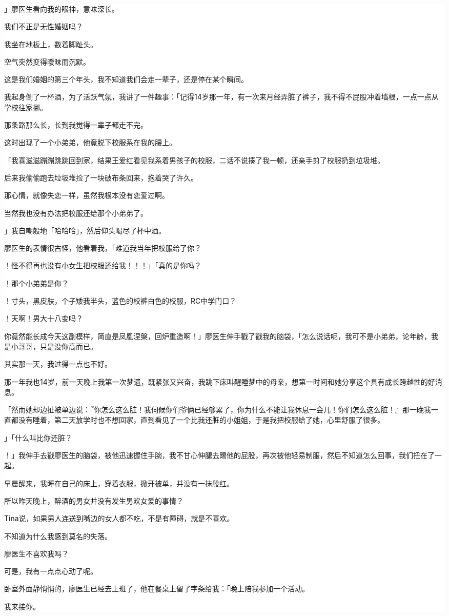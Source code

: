 」廖医生看向我的眼神，意味深长。

我们不正是无性婚姻吗？

我坐在地板上，数着脚趾头。

空气突然变得暧昧而沉默。

这是我们婚姻的第三个年头，我不知道我们会走一辈子，还是停在某个瞬间。

我起身倒了一杯酒，为了活跃气氛，我讲了一件趣事：「记得14岁那一年，有一次来月经弄脏了裤子，我不得不屁股冲着墙根，一点一点从学校往家挪。

那条路那么长，长到我觉得一辈子都走不完。

这时出现了一个小弟弟，他竟脱下校服系在我的腰上。

「我喜滋滋蹦蹦跳跳回到家，结果王爱红看见我系着男孩子的校服，二话不说揍了我一顿，还亲手剪了校服扔到垃圾堆。

后来我偷偷跑去垃圾堆捡了一块破布条回来，抱着哭了许久。

那心情，就像失恋一样，虽然我根本没有恋爱过啊。

当然我也没有办法把校服还给那个小弟弟了。

」我自嘲般地「哈哈哈」，然后仰头喝尽了杯中酒。

廖医生的表情很古怪，他看着我，「难道我当年把校服给了你？

！怪不得再也没有小女生把校服还给我！！！」「真的是你吗？

！那个小弟弟是你？

！寸头，黑皮肤，个子矮我半头，蓝色的校裤白色的校服，RC中学门口？

！天啊！男大十八变吗？

你竟然能长成今天这副模样，简直是凤凰涅槃，回炉重造啊！」廖医生伸手戳了戳我的脑袋，「怎么说话呢，我可不是小弟弟，论年龄，我是小哥哥，只是没你高而已。

其实那一天，我过得一点也不好。

那一年我也14岁，前一天晚上我第一次梦遗，既紧张又兴奋，我跳下床叫醒睡梦中的母亲，想第一时间和她分享这个具有成长跨越性的好消息。

「然而她却边扯被单边说：『你怎么这么脏！我伺候你们爷俩已经够累了，你为什么不能让我休息一会儿！你们怎么这么脏！』那一晚我一直都没有睡着，第二天放学时也不想回家，直到看见了一个比我还脏的小姐姐，于是我把校服给了她，心里舒服了很多。

」「什么叫比你还脏？

！」我伸手去戳廖医生的脑袋，被他迅速握住手腕，我不甘心伸腿去踢他的屁股，再次被他轻易制服，然后不知道怎么回事，我们扭在了一起。

早晨醒来，我睡在自己的床上，穿着衣服，掀开被单，并没有一抹殷红。

所以昨天晚上，醉酒的男女并没有发生男欢女爱的事情？

Tina说，如果男人连送到嘴边的女人都不吃，不是有障碍，就是不喜欢。

不知道为什么我感到莫名的失落。

廖医生不喜欢我吗？

可是，我有一点点心动了呢。

卧室外面静悄悄的，廖医生已经去上班了，他在餐桌上留了字条给我：「晚上陪我参加一个活动。

我来接你。
